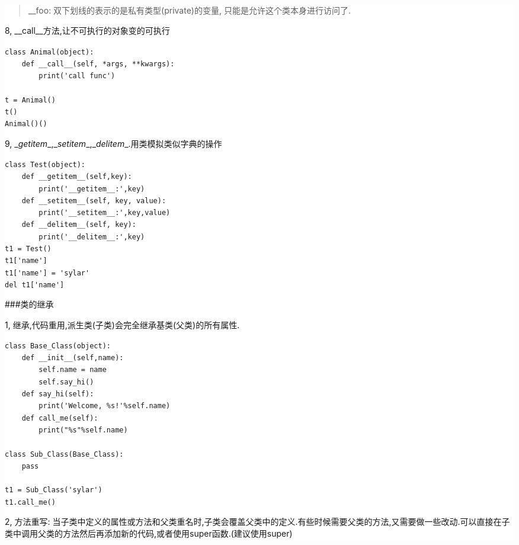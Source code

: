 >
> __foo: 双下划线的表示的是私有类型(private)的变量, 只能是允许这个类本身进行访问了.

8, __call__方法,让不可执行的对象变的可执行

```
class Animal(object):
    def __call__(self, *args, **kwargs):
        print('call func')

t = Animal()
t()
Animal()()

```

9, \__getitem__,\__setitem__,\__delitem__.用类模拟类似字典的操作

```
class Test(object):
    def __getitem__(self,key):
        print('__getitem__:',key)
    def __setitem__(self, key, value):
        print('__setitem__:',key,value)
    def __delitem__(self, key):
        print('__delitem__:',key)
t1 = Test()
t1['name']
t1['name'] = 'sylar'
del t1['name']
```


###类的继承

1, 继承,代码重用,派生类(子类)会完全继承基类(父类)的所有属性.

```
class Base_Class(object):
    def __init__(self,name):
        self.name = name
        self.say_hi()
    def say_hi(self):
        print('Welcome, %s!'%self.name)
    def call_me(self):
        print("%s"%self.name)

class Sub_Class(Base_Class):
    pass

t1 = Sub_Class('sylar')
t1.call_me()
```

2, 方法重写: 当子类中定义的属性或方法和父类重名时,子类会覆盖父类中的定义.有些时候需要父类的方法,又需要做一些改动.可以直接在子类中调用父类的方法然后再添加新的代码,或者使用super函数.(建议使用super)
